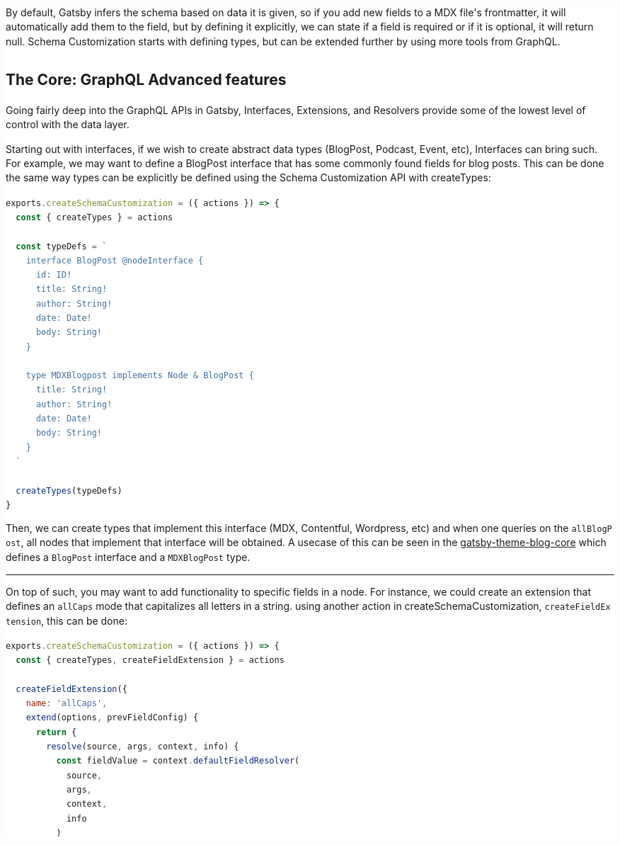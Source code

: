 By default, Gatsby infers the schema based on data it is given, so if you add new fields to a MDX file's frontmatter, it will automatically add them to the field, but by defining it explicitly, we can state if a field is required or if it is optional, it will return null. Schema Customization starts with defining types, but can be extended further by using more tools from GraphQL.

## The Core: GraphQL Advanced features

Going fairly deep into the GraphQL APIs in Gatsby, Interfaces, Extensions, and Resolvers provide some of the lowest level of control with the data layer.

Starting out with interfaces, if we wish to create abstract data types (BlogPost, Podcast, Event, etc), Interfaces can bring such. For example, we may want to define a BlogPost interface that has some commonly found fields for blog posts. This can be done the same way types can be explicitly be defined using the Schema Customization API with createTypes:

```js
exports.createSchemaCustomization = ({ actions }) => {
  const { createTypes } = actions

  const typeDefs = `
    interface BlogPost @nodeInterface {
      id: ID!
      title: String!
      author: String!
      date: Date!
      body: String!
    }

    type MDXBlogpost implements Node & BlogPost {
      title: String!
      author: String!
      date: Date!
      body: String!
    }
  `

  createTypes(typeDefs)
}
```

Then, we can create types that implement this interface (MDX, Contentful, Wordpress, etc) and when one queries on the `allBlogPost`, all nodes that implement that interface will be obtained. A usecase of this can be seen in the [gatsby-theme-blog-core](https://github.com/gatsbyjs/gatsby/tree/master/themes/gatsby-theme-blog-core) which defines a `BlogPost` interface and a `MDXBlogPost` type.

---

On top of such, you may want to add functionality to specific fields in a node. For instance, we could create an extension that defines an `allCaps` mode that capitalizes all letters in a string. using another action in createSchemaCustomization, `createFieldExtension`, this can be done:

```js
exports.createSchemaCustomization = ({ actions }) => {
  const { createTypes, createFieldExtension } = actions

  createFieldExtension({
    name: 'allCaps',
    extend(options, prevFieldConfig) {
      return {
        resolve(source, args, context, info) {
          const fieldValue = context.defaultFieldResolver(
            source,
            args,
            context,
            info
          )
```